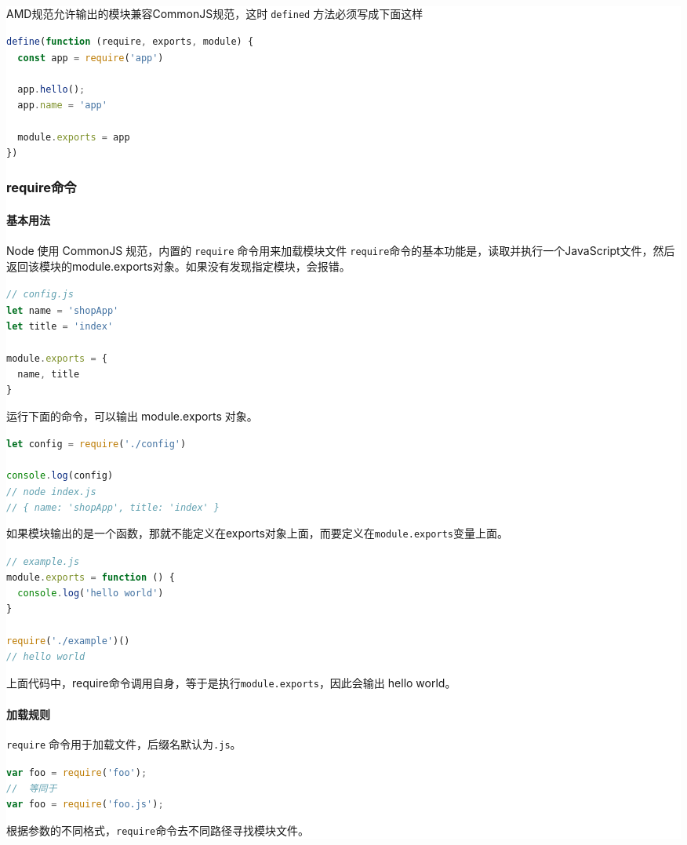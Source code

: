 AMD规范允许输出的模块兼容CommonJS规范，这时 `defined` 方法必须写成下面这样
```js
define(function (require, exports, module) {
  const app = require('app')

  app.hello();
  app.name = 'app'

  module.exports = app
})
```

### require命令

#### 基本用法
Node 使用 CommonJS 规范，内置的 `require` 命令用来加载模块文件
`require`命令的基本功能是，读取并执行一个JavaScript文件，然后返回该模块的module.exports对象。如果没有发现指定模块，会报错。
```js
// config.js
let name = 'shopApp'
let title = 'index'

module.exports = {
  name, title
}
```
运行下面的命令，可以输出 module.exports 对象。
```js
let config = require('./config')

console.log(config)
// node index.js
// { name: 'shopApp', title: 'index' }
```

如果模块输出的是一个函数，那就不能定义在exports对象上面，而要定义在`module.exports`变量上面。
```js
// example.js
module.exports = function () {
  console.log('hello world')
}

require('./example')()
// hello world
```
上面代码中，require命令调用自身，等于是执行`module.exports`，因此会输出 hello world。

#### 加载规则
`require` 命令用于加载文件，后缀名默认为`.js`。
```js
var foo = require('foo');
//  等同于
var foo = require('foo.js');
```
根据参数的不同格式，`require`命令去不同路径寻找模块文件。
